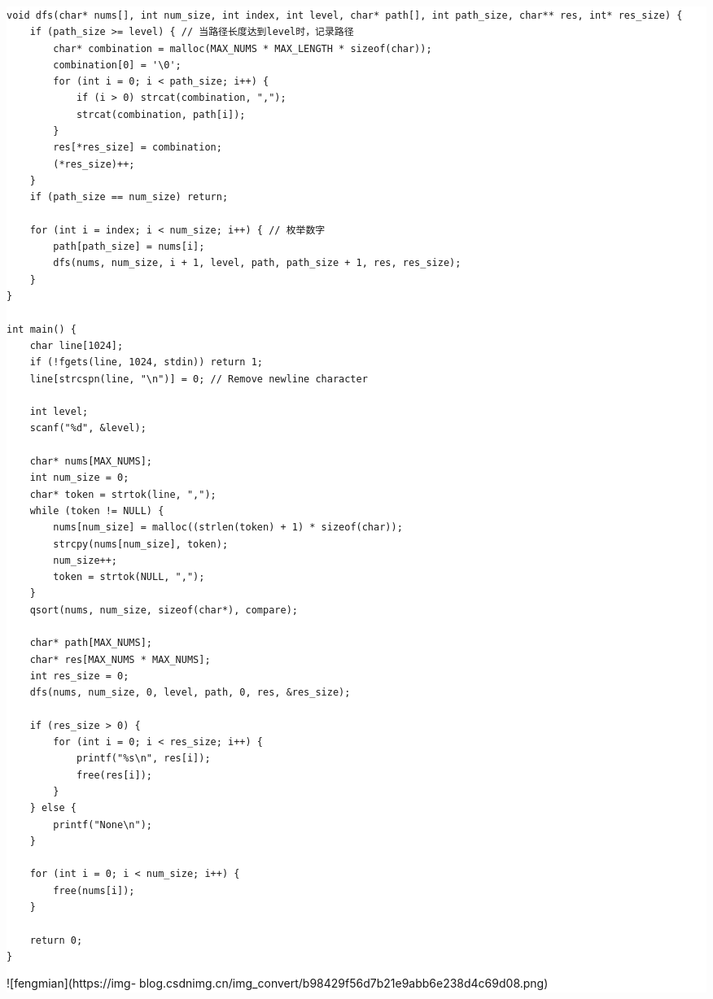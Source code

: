     void dfs(char* nums[], int num_size, int index, int level, char* path[], int path_size, char** res, int* res_size) {
        if (path_size >= level) { // 当路径长度达到level时，记录路径
            char* combination = malloc(MAX_NUMS * MAX_LENGTH * sizeof(char));
            combination[0] = '\0';
            for (int i = 0; i < path_size; i++) {
                if (i > 0) strcat(combination, ",");
                strcat(combination, path[i]);
            }
            res[*res_size] = combination;
            (*res_size)++;
        }
        if (path_size == num_size) return;
    
        for (int i = index; i < num_size; i++) { // 枚举数字
            path[path_size] = nums[i];
            dfs(nums, num_size, i + 1, level, path, path_size + 1, res, res_size);
        }
    }
    
    int main() {
        char line[1024];
        if (!fgets(line, 1024, stdin)) return 1;
        line[strcspn(line, "\n")] = 0; // Remove newline character
    
        int level;
        scanf("%d", &level);
    
        char* nums[MAX_NUMS];
        int num_size = 0;
        char* token = strtok(line, ",");
        while (token != NULL) {
            nums[num_size] = malloc((strlen(token) + 1) * sizeof(char));
            strcpy(nums[num_size], token);
            num_size++;
            token = strtok(NULL, ",");
        }
        qsort(nums, num_size, sizeof(char*), compare);
    
        char* path[MAX_NUMS];
        char* res[MAX_NUMS * MAX_NUMS];
        int res_size = 0;
        dfs(nums, num_size, 0, level, path, 0, res, &res_size);
    
        if (res_size > 0) {
            for (int i = 0; i < res_size; i++) {
                printf("%s\n", res[i]);
                free(res[i]);
            }
        } else {
            printf("None\n");
        }
    
        for (int i = 0; i < num_size; i++) {
            free(nums[i]);
        }
    
        return 0;
    }
    
    

![fengmian](https://img-
blog.csdnimg.cn/img_convert/b98429f56d7b21e9abb6e238d4c69d08.png)

